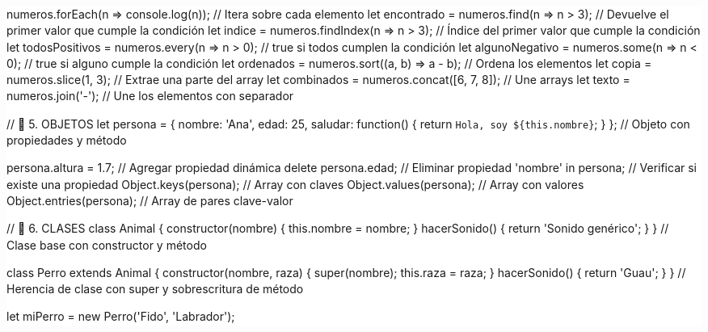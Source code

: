 numeros.forEach(n => console.log(n));                   // Itera sobre cada elemento
let encontrado = numeros.find(n => n > 3);              // Devuelve el primer valor que cumple la condición
let indice = numeros.findIndex(n => n > 3);             // Índice del primer valor que cumple la condición
let todosPositivos = numeros.every(n => n > 0);         // true si todos cumplen la condición
let algunoNegativo = numeros.some(n => n < 0);          // true si alguno cumple la condición
let ordenados = numeros.sort((a, b) => a - b);          // Ordena los elementos
let copia = numeros.slice(1, 3);                        // Extrae una parte del array
let combinados = numeros.concat([6, 7, 8]);             // Une arrays
let texto = numeros.join('-');                          // Une los elementos con separador


// 📌 5. OBJETOS
let persona = {
  nombre: 'Ana',
  edad: 25,
  saludar: function() {
    return `Hola, soy ${this.nombre}`;
  }
};
// Objeto con propiedades y método

persona.altura = 1.7;         // Agregar propiedad dinámica
delete persona.edad;          // Eliminar propiedad
'nombre' in persona;          // Verificar si existe una propiedad
Object.keys(persona);        // Array con claves
Object.values(persona);      // Array con valores
Object.entries(persona);     // Array de pares clave-valor


// 📌 6. CLASES
class Animal {
  constructor(nombre) {
    this.nombre = nombre;
  }
  hacerSonido() {
    return 'Sonido genérico';
  }
}
// Clase base con constructor y método

class Perro extends Animal {
  constructor(nombre, raza) {
    super(nombre);
    this.raza = raza;
  }
  hacerSonido() {
    return 'Guau';
  }
}
// Herencia de clase con super y sobrescritura de método

let miPerro = new Perro('Fido', 'Labrador');
